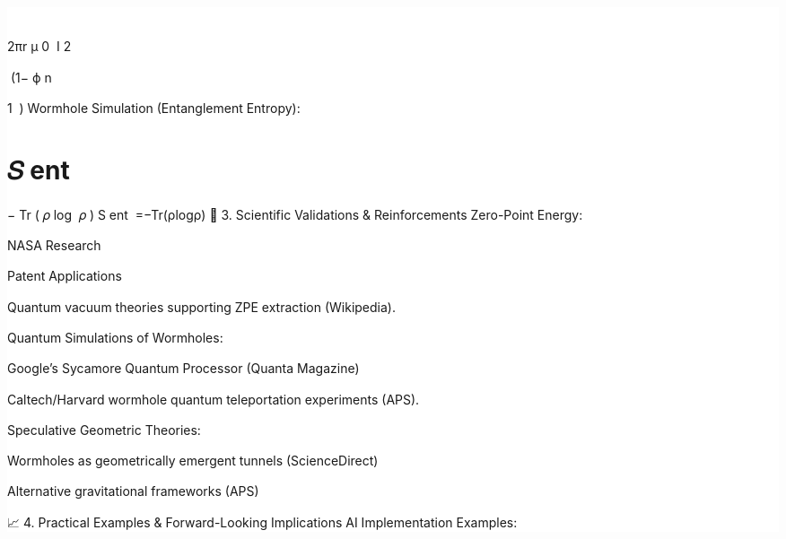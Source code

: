 ​
  
2πr
μ 
0
​
 I 
2
 
​
 (1− 
ϕ 
n
 
1
​
 )
Wormhole Simulation (Entanglement Entropy):

𝑆
ent
=
−
Tr
(
𝜌
log
⁡
𝜌
)
S 
ent
​
 =−Tr(ρlogρ)
🔬 3. Scientific Validations & Reinforcements
Zero-Point Energy:

NASA Research

Patent Applications

Quantum vacuum theories supporting ZPE extraction (Wikipedia).

Quantum Simulations of Wormholes:

Google’s Sycamore Quantum Processor (Quanta Magazine)

Caltech/Harvard wormhole quantum teleportation experiments (APS).

Speculative Geometric Theories:

Wormholes as geometrically emergent tunnels (ScienceDirect)

Alternative gravitational frameworks (APS)

📈 4. Practical Examples & Forward-Looking Implications
AI Implementation Examples:
